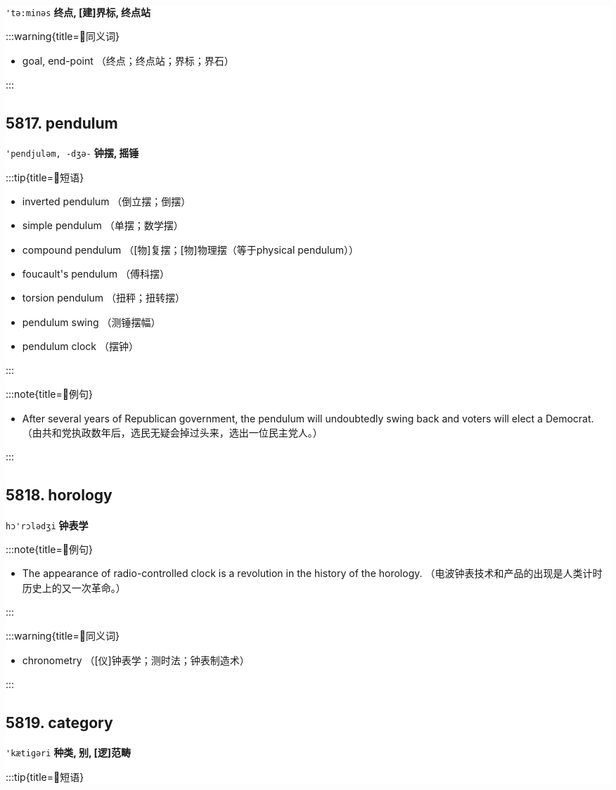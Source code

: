 `'tə:minəs`  **终点, [建]界标, 终点站**

:::warning{title=🤔同义词}

- goal, end-point （终点；终点站；界标；界石）

:::


## 5817. pendulum

`'pendjuləm, -dʒə-`  **钟摆, 摇锤**

:::tip{title=🤩短语}

- inverted pendulum （倒立摆；倒摆）

- simple pendulum （单摆；数学摆）

- compound pendulum （[物]复摆；[物]物理摆（等于physical pendulum））

- foucault's pendulum （傅科摆）

- torsion pendulum （扭秤；扭转摆）

- pendulum swing （测锤摆幅）

- pendulum clock （摆钟）

:::

:::note{title=🎤例句}

- After several years of Republican government, the pendulum will undoubtedly swing back and voters will elect a Democrat. （由共和党执政数年后，选民无疑会掉过头来，选出一位民主党人。）

:::

## 5818. horology

`hɔ'rɔlədʒi`  **钟表学**

:::note{title=🎤例句}

- The appearance of radio-controlled clock is a revolution in the history of the horology. （电波钟表技术和产品的出现是人类计时历史上的又一次革命。）

:::

:::warning{title=🤔同义词}

- chronometry （[仪]钟表学；测时法；钟表制造术）

:::


## 5819. category

`'kætiɡəri`  **种类, 别, [逻]范畴**

:::tip{title=🤩短语}
